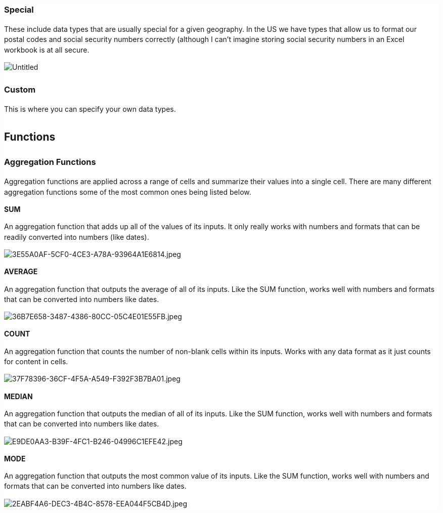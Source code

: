 ### Special

These include data types that are usually special for a given geography. In the US we have types that allow us to format our postal codes and social security numbers correctly (although I can’t imagine storing social security numbers in an Excel workbook is at all secure. 

![Untitled](attachment:d15c34e6-af03-42ea-a9a7-192cda99257c:Untitled.png)

### Custom

This is where you can specify your own data types. 

## Functions

### Aggregation Functions

Aggregation functions are applied across a range of cells and summarize their values into a single cell. There are many different aggregation functions some of the most common ones being listed below.

**SUM**

An aggregation function that adds up all of the values of its inputs. It only really works with numbers and formats that can be readily converted into numbers (like dates).

![3E55A0AF-5CF0-4CE3-A78A-93964A1E6814.jpeg](attachment:67e63596-417d-4907-98dd-3328cae28467:3E55A0AF-5CF0-4CE3-A78A-93964A1E6814.jpeg)

**AVERAGE**

An aggregation function that outputs the average of all of its inputs. Like the SUM function, works well with numbers and formats that can be converted into numbers like dates.

![36B7E658-3487-4386-80CC-05C4E01E55FB.jpeg](attachment:3edcba07-69ff-454a-ac20-d686b6b829d0:36B7E658-3487-4386-80CC-05C4E01E55FB.jpeg)

**COUNT**

An aggregation function that counts the number of non-blank cells within its inputs. Works with any data format as it just counts for content in cells.

![37F78396-36CF-4F5A-A549-F392F3B7BA01.jpeg](attachment:258feb19-33b1-4dad-99fe-92d27365fbd2:37F78396-36CF-4F5A-A549-F392F3B7BA01.jpeg)

**MEDIAN**

An aggregation function that outputs the median of all of its inputs. Like the SUM function, works well with numbers and formats that can be converted into numbers like dates.

![E9DE0AA3-B39F-4FC1-B246-04996C1EFE42.jpeg](attachment:24c59d02-40e6-4085-a311-eb3f939d4c47:E9DE0AA3-B39F-4FC1-B246-04996C1EFE42.jpeg)

**MODE**

An aggregation function that outputs the most common value of its inputs.  Like the SUM function, works well with numbers and formats that can be converted into numbers like dates.

![2EABF4A6-DEC3-4B4C-8578-EEA044F5CB4D.jpeg](attachment:97df3fb6-2770-48ad-a04d-9c208b254d35:2EABF4A6-DEC3-4B4C-8578-EEA044F5CB4D.jpeg)
